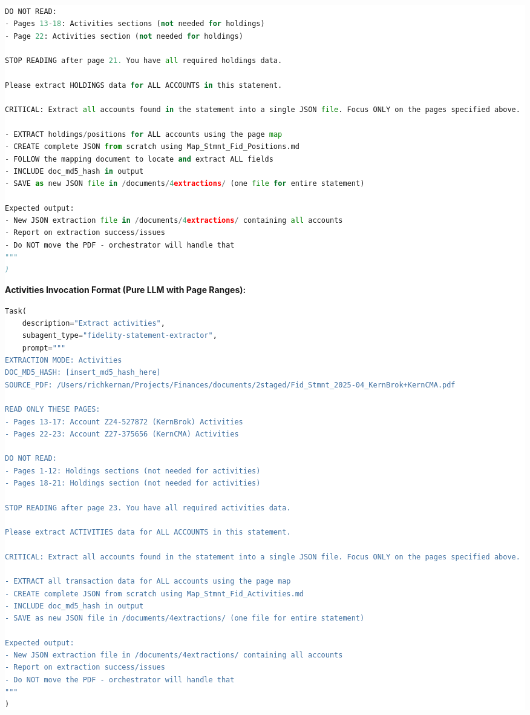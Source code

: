 ```python
DO NOT READ:
- Pages 13-18: Activities sections (not needed for holdings)
- Page 22: Activities section (not needed for holdings)

STOP READING after page 21. You have all required holdings data.

Please extract HOLDINGS data for ALL ACCOUNTS in this statement.

CRITICAL: Extract all accounts found in the statement into a single JSON file. Focus ONLY on the pages specified above.

- EXTRACT holdings/positions for ALL accounts using the page map
- CREATE complete JSON from scratch using Map_Stmnt_Fid_Positions.md
- FOLLOW the mapping document to locate and extract ALL fields
- INCLUDE doc_md5_hash in output
- SAVE as new JSON file in /documents/4extractions/ (one file for entire statement)

Expected output:
- New JSON extraction file in /documents/4extractions/ containing all accounts
- Report on extraction success/issues
- Do NOT move the PDF - orchestrator will handle that
"""
)
```

**Activities Invocation Format (Pure LLM with Page Ranges):**

```python
Task(
    description="Extract activities",
    subagent_type="fidelity-statement-extractor",
    prompt="""
EXTRACTION MODE: Activities
DOC_MD5_HASH: [insert_md5_hash_here]
SOURCE_PDF: /Users/richkernan/Projects/Finances/documents/2staged/Fid_Stmnt_2025-04_KernBrok+KernCMA.pdf

READ ONLY THESE PAGES:
- Pages 13-17: Account Z24-527872 (KernBrok) Activities
- Pages 22-23: Account Z27-375656 (KernCMA) Activities

DO NOT READ:
- Pages 1-12: Holdings sections (not needed for activities)
- Pages 18-21: Holdings section (not needed for activities)

STOP READING after page 23. You have all required activities data.

Please extract ACTIVITIES data for ALL ACCOUNTS in this statement.

CRITICAL: Extract all accounts found in the statement into a single JSON file. Focus ONLY on the pages specified above.

- EXTRACT all transaction data for ALL accounts using the page map
- CREATE complete JSON from scratch using Map_Stmnt_Fid_Activities.md
- INCLUDE doc_md5_hash in output
- SAVE as new JSON file in /documents/4extractions/ (one file for entire statement)

Expected output:
- New JSON extraction file in /documents/4extractions/ containing all accounts
- Report on extraction success/issues
- Do NOT move the PDF - orchestrator will handle that
"""
)
```
